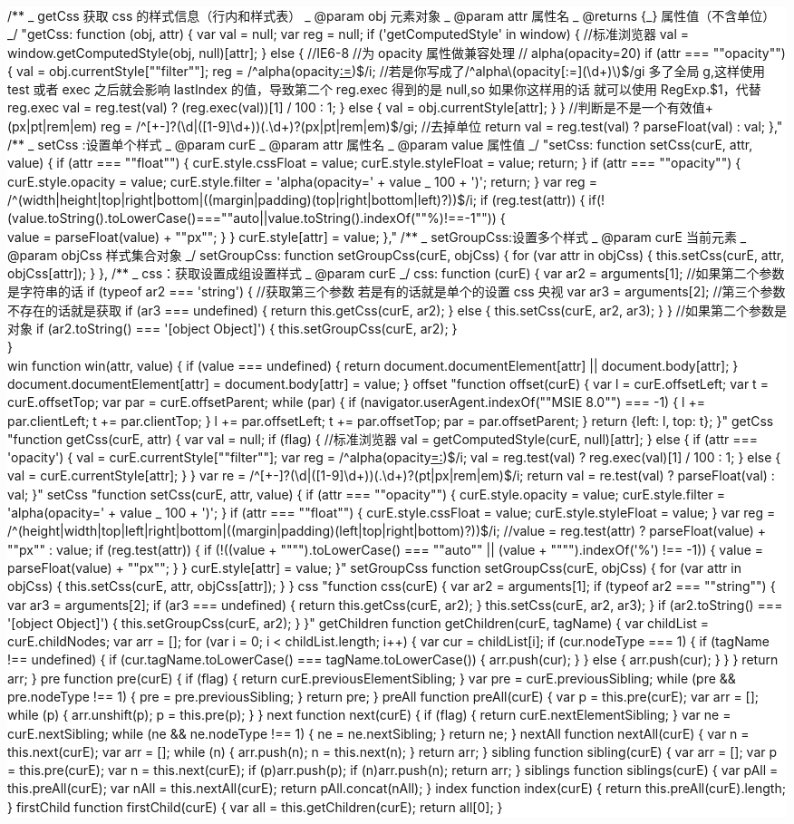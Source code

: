 /** _ getCss 获取 css 的样式信息（行内和样式表） _ @param obj 元素对象 _ @param attr 属性名 _ @returns {_} 属性值（不含单位） _/ "getCss: function (obj, attr) { var val = null; var reg = null; if ('getComputedStyle' in window) { //标准浏览器 val = window.getComputedStyle(obj, null)[attr]; } else { //IE6-8 //为 opacity 属性做兼容处理 // alpha(opacity=20) if (attr === ""opacity"") { val = obj.currentStyle[""filter""]; reg = /^alpha\(opacity[:=](\d+)\)$/i; //若是你写成了/^alpha\(opacity[:=](\d+)\)$/gi 多了全局 g,这样使用 test 或者 exec 之后就会影响 lastIndex 的值，导致第二个 reg.exec 得到的是 null,so 如果你这样用的话 就可以使用 RegExp.$1，代替reg.exec          val = reg.test(val) ? (reg.exec(val))[1] / 100 : 1;        } else {          val = obj.currentStyle[attr];        }      }      //判断是不是一个有效值+(px|pt|rem|em)      reg = /^[+-]?(\d|([1-9]\d+))(\.\d+)?(px|pt|rem|em)$/gi; //去掉单位 return val = reg.test(val) ? parseFloat(val) : val; },"
/** _ setCss :设置单个样式 _ @param curE _ @param attr 属性名 _ @param value 属性值 _/ "setCss: function setCss(curE, attr, value) { if (attr === ""float"") { curE.style.cssFloat = value; curE.style.styleFloat = value; return; } if (attr === ""opacity"") { curE.style.opacity = value; curE.style.filter = 'alpha(opacity=' + value _ 100 + ')'; return; } var reg = /^(width|height|top|right|bottom|((margin|padding)(top|right|bottom|left)?))$/i; if (reg.test(attr)) { if(!(value.toString().toLowerCase()===""auto||value.toString().indexOf(""%)!==-1"")) {<br /> value = parseFloat(value) + ""px""; } } curE.style[attr] = value; },"
/** _ setGroupCss:设置多个样式 _ @param curE 当前元素 _ @param objCss 样式集合对象 _/ setGroupCss: function setGroupCss(curE, objCss) { for (var attr in objCss) { this.setCss(curE, attr, objCss[attr]); } },
/\*\* _ css：获取设置成组设置样式 _ @param curE _/ css: function (curE) { var ar2 = arguments[1]; //如果第二个参数是字符串的话 if (typeof ar2 === 'string') { //获取第三个参数 若是有的话就是单个的设置 css 央视 var ar3 = arguments[2]; //第三个参数不存在的话就是获取 if (ar3 === undefined) { return this.getCss(curE, ar2); } else { this.setCss(curE, ar2, ar3); } } //如果第二个参数是对象 if (ar2.toString() === '[object Object]') { this.setGroupCss(curE, ar2); }<br /> }<br />
win function win(attr, value) { if (value === undefined) { return document.documentElement[attr] || document.body[attr]; } document.documentElement[attr] = document.body[attr] = value; }
offset "function offset(curE) { var l = curE.offsetLeft; var t = curE.offsetTop; var par = curE.offsetParent; while (par) { if (navigator.userAgent.indexOf(""MSIE 8.0"") === -1) { l += par.clientLeft; t += par.clientTop; } l += par.offsetLeft; t += par.offsetTop; par = par.offsetParent; } return {left: l, top: t}; }"
getCss "function getCss(curE, attr) { var val = null; if (flag) { //标准浏览器 val = getComputedStyle(curE, null)[attr]; } else { if (attr === 'opacity') { val = curE.currentStyle[""filter""]; var reg = /^alpha\(opacity[=:](\d+)\)$/i; val = reg.test(val) ? reg.exec(val)[1] / 100 : 1; } else { val = curE.currentStyle[attr]; } } var re = /^[+-]?(\d|([1-9]\d+))(\.\d+)?(pt|px|rem|em)$/i; return val = re.test(val) ? parseFloat(val) : val; }"
setCss "function setCss(curE, attr, value) { if (attr === ""opacity"") { curE.style.opacity = value; curE.style.filter = 'alpha(opacity=' + value _ 100 + ')'; } if (attr === ""float"") { curE.style.cssFloat = value; curE.style.styleFloat = value; } var reg = /^(height|width|top|left|right|bottom|((margin|padding)(left|top|right|bottom)?))$/i; //value = reg.test(attr) ? parseFloat(value) + ""px"" : value; if (reg.test(attr)) { if (!((value + """").toLowerCase() === ""auto"" || (value + """").indexOf('%') !== -1)) { value = parseFloat(value) + ""px""; } } curE.style[attr] = value; }"
setGroupCss function setGroupCss(curE, objCss) { for (var attr in objCss) { this.setCss(curE, attr, objCss[attr]); } }
css "function css(curE) { var ar2 = arguments[1]; if (typeof ar2 === ""string"") { var ar3 = arguments[2]; if (ar3 === undefined) { return this.getCss(curE, ar2); } this.setCss(curE, ar2, ar3); } if (ar2.toString() === '[object Object]') { this.setGroupCss(curE, ar2); } }"
getChildren function getChildren(curE, tagName) { var childList = curE.childNodes; var arr = []; for (var i = 0; i &lt; childList.length; i++) { var cur = childList[i]; if (cur.nodeType === 1) { if (tagName !== undefined) { if (cur.tagName.toLowerCase() === tagName.toLowerCase()) { arr.push(cur); } } else { arr.push(cur); } } } return arr; }
pre function pre(curE) { if (flag) { return curE.previousElementSibling; } var pre = curE.previousSibling; while (pre &amp;&amp; pre.nodeType !== 1) { pre = pre.previousSibling; } return pre; }
preAll function preAll(curE) { var p = this.pre(curE); var arr = []; while (p) { arr.unshift(p); p = this.pre(p); } }
next function next(curE) { if (flag) { return curE.nextElementSibling; } var ne = curE.nextSibling; while (ne &amp;&amp; ne.nodeType !== 1) { ne = ne.nextSibling; } return ne; }
nextAll function nextAll(curE) { var n = this.next(curE); var arr = []; while (n) { arr.push(n); n = this.next(n); } return arr; }
sibling function sibling(curE) { var arr = []; var p = this.pre(curE); var n = this.next(curE); if (p)arr.push(p); if (n)arr.push(n); return arr; }
siblings function siblings(curE) { var pAll = this.preAll(curE); var nAll = this.nextAll(curE); return pAll.concat(nAll); }
index function index(curE) { return this.preAll(curE).length; }
firstChild function firstChild(curE) { var all = this.getChildren(curE); return all[0]; }